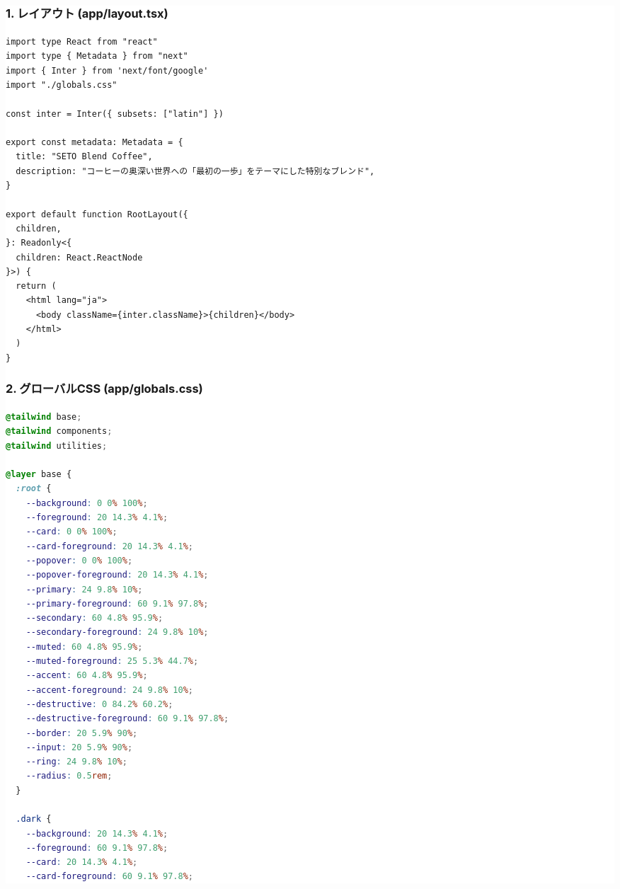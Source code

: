 ### 1. レイアウト (app/layout.tsx)

```typescriptreact
import type React from "react"
import type { Metadata } from "next"
import { Inter } from 'next/font/google'
import "./globals.css"

const inter = Inter({ subsets: ["latin"] })

export const metadata: Metadata = {
  title: "SETO Blend Coffee",
  description: "コーヒーの奥深い世界への「最初の一歩」をテーマにした特別なブレンド",
}

export default function RootLayout({
  children,
}: Readonly<{
  children: React.ReactNode
}>) {
  return (
    <html lang="ja">
      <body className={inter.className}>{children}</body>
    </html>
  )
}
```

### 2. グローバルCSS (app/globals.css)

```css
@tailwind base;
@tailwind components;
@tailwind utilities;

@layer base {
  :root {
    --background: 0 0% 100%;
    --foreground: 20 14.3% 4.1%;
    --card: 0 0% 100%;
    --card-foreground: 20 14.3% 4.1%;
    --popover: 0 0% 100%;
    --popover-foreground: 20 14.3% 4.1%;
    --primary: 24 9.8% 10%;
    --primary-foreground: 60 9.1% 97.8%;
    --secondary: 60 4.8% 95.9%;
    --secondary-foreground: 24 9.8% 10%;
    --muted: 60 4.8% 95.9%;
    --muted-foreground: 25 5.3% 44.7%;
    --accent: 60 4.8% 95.9%;
    --accent-foreground: 24 9.8% 10%;
    --destructive: 0 84.2% 60.2%;
    --destructive-foreground: 60 9.1% 97.8%;
    --border: 20 5.9% 90%;
    --input: 20 5.9% 90%;
    --ring: 24 9.8% 10%;
    --radius: 0.5rem;
  }

  .dark {
    --background: 20 14.3% 4.1%;
    --foreground: 60 9.1% 97.8%;
    --card: 20 14.3% 4.1%;
    --card-foreground: 60 9.1% 97.8%;
```